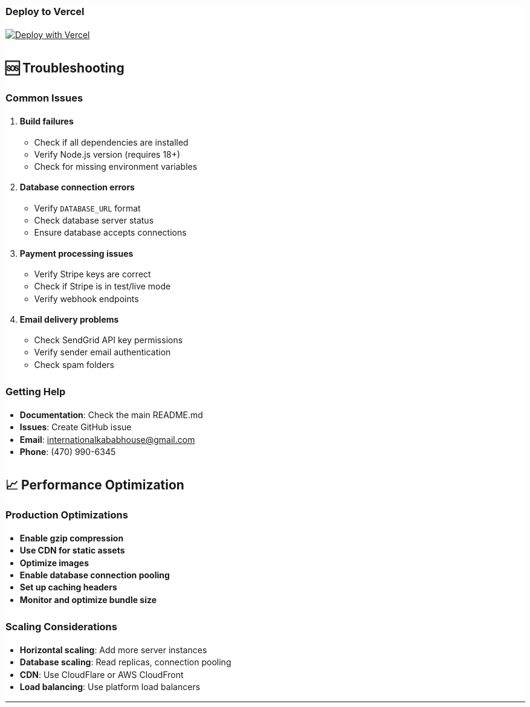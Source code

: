 ### Deploy to Vercel
[![Deploy with Vercel](https://vercel.com/button)](https://vercel.com/new/clone)

## 🆘 Troubleshooting

### Common Issues

1. **Build failures**
   - Check if all dependencies are installed
   - Verify Node.js version (requires 18+)
   - Check for missing environment variables

2. **Database connection errors**
   - Verify `DATABASE_URL` format
   - Check database server status
   - Ensure database accepts connections

3. **Payment processing issues**
   - Verify Stripe keys are correct
   - Check if Stripe is in test/live mode
   - Verify webhook endpoints

4. **Email delivery problems**
   - Check SendGrid API key permissions
   - Verify sender email authentication
   - Check spam folders

### Getting Help

- **Documentation**: Check the main README.md
- **Issues**: Create GitHub issue
- **Email**: internationalkababhouse@gmail.com
- **Phone**: (470) 990-6345

## 📈 Performance Optimization

### Production Optimizations

- **Enable gzip compression**
- **Use CDN for static assets**
- **Optimize images**
- **Enable database connection pooling**
- **Set up caching headers**
- **Monitor and optimize bundle size**

### Scaling Considerations

- **Horizontal scaling**: Add more server instances
- **Database scaling**: Read replicas, connection pooling
- **CDN**: Use CloudFlare or AWS CloudFront
- **Load balancing**: Use platform load balancers

---